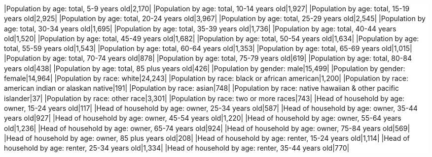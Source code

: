 |Population by age: total, 5-9 years old|2,170|
|Population by age: total, 10-14 years old|1,927|
|Population by age: total, 15-19 years old|2,925|
|Population by age: total, 20-24 years old|3,967|
|Population by age: total, 25-29 years old|2,545|
|Population by age: total, 30-34 years old|1,695|
|Population by age: total, 35-39 years old|1,736|
|Population by age: total, 40-44 years old|1,520|
|Population by age: total, 45-49 years old|1,682|
|Population by age: total, 50-54 years old|1,634|
|Population by age: total, 55-59 years old|1,543|
|Population by age: total, 60-64 years old|1,353|
|Population by age: total, 65-69 years old|1,015|
|Population by age: total, 70-74 years old|878|
|Population by age: total, 75-79 years old|619|
|Population by age: total, 80-84 years old|438|
|Population by age: total, 85 plus years old|426|
|Population by gender: male|15,499|
|Population by gender: female|14,964|
|Population by race: white|24,243|
|Population by race: black or african american|1,200|
|Population by race: american indian or alaskan native|191|
|Population by race: asian|748|
|Population by race: native hawaiian & other pacific islander|37|
|Population by race: other race|3,301|
|Population by race: two or more races|743|
|Head of household by age: owner, 15-24 years old|117|
|Head of household by age: owner, 25-34 years old|587|
|Head of household by age: owner, 35-44 years old|927|
|Head of household by age: owner, 45-54 years old|1,220|
|Head of household by age: owner, 55-64 years old|1,236|
|Head of household by age: owner, 65-74 years old|924|
|Head of household by age: owner, 75-84 years old|569|
|Head of household by age: owner, 85 plus years old|208|
|Head of household by age: renter, 15-24 years old|1,114|
|Head of household by age: renter, 25-34 years old|1,334|
|Head of household by age: renter, 35-44 years old|770|